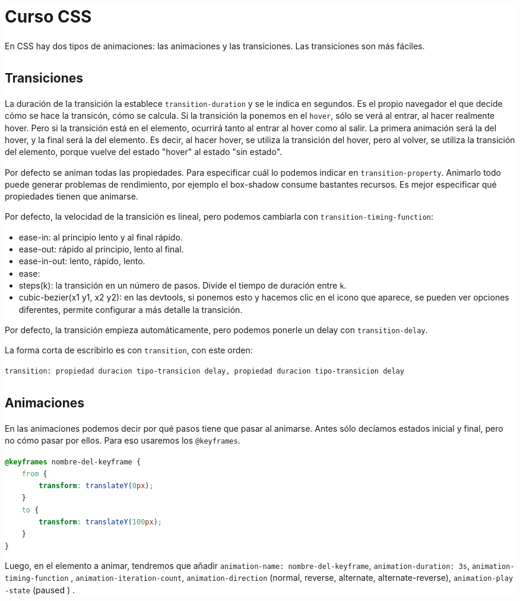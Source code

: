 # Curso CSS






En CSS hay dos tipos de animaciones: las animaciones y las transiciones.
Las transiciones son más fáciles.

## Transiciones

La duración de la transición la establece `transition-duration` y se le indica en segundos. Es el propio navegador el que decide cómo se hace la transicón, cómo se calcula. Si la transición la ponemos en el `hover`, sólo se verá al entrar, al hacer realmente hover. Pero si la transición está en el elemento, ocurrirá tanto al entrar al hover como al salir. La primera animación será la del hover, y la final será la del elemento. Es decir, al hacer hover, se utiliza la transición del hover, pero al volver, se utiliza la transición del elemento, porque vuelve del estado "hover" al estado "sin estado".

Por defecto se animan todas las propiedades. Para especificar cuál lo podemos indicar en `transition-property`. Animarlo todo puede generar problemas de rendimiento, por ejemplo el box-shadow consume bastantes recursos. Es mejor especificar qué propiedades tienen que animarse.

Por defecto, la velocidad de la transición es lineal, pero podemos cambiarla con `transition-timing-function`:

- ease-in: al principio lento y al final rápido.
- ease-out: rápido al principio, lento al final.
- ease-in-out: lento, rápido, lento.
- ease: 
- steps(k): la transición en un número de pasos. Divide el tiempo de duración entre `k`.
- cubic-bezier(x1 y1, x2 y2): en las devtools, si ponemos esto y hacemos clic en el icono que aparece, se pueden ver opciones diferentes, permite configurar a más detalle la transición.

Por defecto, la transición empieza automáticamente, pero podemos ponerle un delay con `transition-delay`. 

La forma corta de escribirlo es con `transition`, con este orden:

`transition: propiedad duracion tipo-transicion delay, propiedad duracion tipo-transicion delay`


## Animaciones

En las animaciones podemos decir por qué pasos tiene que pasar al animarse. Antes sólo decíamos estados inicial y final, pero no cómo pasar por ellos. Para eso usaremos los `@keyframes`.

```css
@keyframes nombre-del-keyframe {
    from {
        transform: translateY(0px);
    }
    to {
        transform: translateY(100px);
    }
}
```
Luego, en el elemento a animar, tendremos que añadir `animation-name: nombre-del-keyframe`, `animation-duration: 3s`, `animation-timing-function` , `animation-iteration-count`, `animation-direction` (normal,  reverse, alternate, alternate-reverse), `animation-play-state` (paused ) . 
